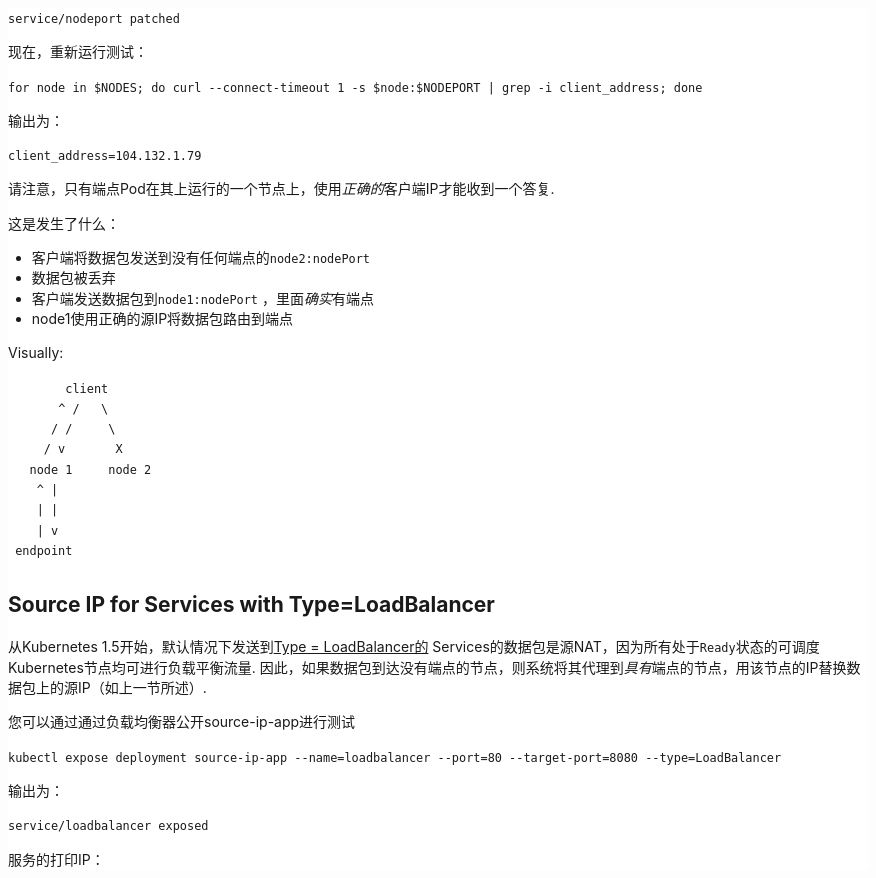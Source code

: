 ```
service/nodeport patched
```

现在，重新运行测试：

```console
for node in $NODES; do curl --connect-timeout 1 -s $node:$NODEPORT | grep -i client_address; done
```

输出为：

```
client_address=104.132.1.79
```

请注意，只有端点Pod在其上运行的一个节点上，使用*正确的*客户端IP才能收到一个答复.

这是发生了什么：

- 客户端将数据包发送到没有任何端点的`node2:nodePort`
- 数据包被丢弃
- 客户端发送数据包到`node1:nodePort` ，里面*确实*有端点
- node1使用正确的源IP将数据包路由到端点

Visually:

```
        client
       ^ /   \
      / /     \
     / v       X
   node 1     node 2
    ^ |
    | |
    | v
 endpoint
```

## Source IP for Services with Type=LoadBalancer

从Kubernetes 1.5开始，默认情况下发送到[Type = LoadBalancer的](https://s0kubernetes0io.icopy.site/docs/concepts/services-networking/service/#loadbalancer) Services的数据包是源NAT，因为所有处于`Ready`状态的可调度Kubernetes节点均可进行负载平衡流量. 因此，如果数据包到达没有端点的节点，则系统将其代理到*具有*端点的节点，用该节点的IP替换数据包上的源IP（如上一节所述）.

您可以通过通过负载均衡器公开source-ip-app进行测试

```console
kubectl expose deployment source-ip-app --name=loadbalancer --port=80 --target-port=8080 --type=LoadBalancer
```

输出为：

```
service/loadbalancer exposed
```

服务的打印IP：
